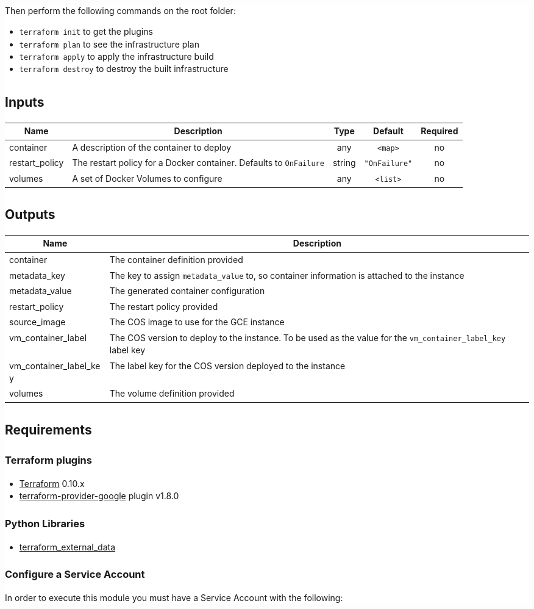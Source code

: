 ```hcl
```

Then perform the following commands on the root folder:

- `terraform init` to get the plugins
- `terraform plan` to see the infrastructure plan
- `terraform apply` to apply the infrastructure build
- `terraform destroy` to destroy the built infrastructure

## Inputs

| Name | Description | Type | Default | Required |
|------|-------------|:----:|:-----:|:-----:|
| container | A description of the container to deploy | any | `<map>` | no |
| restart\_policy | The restart policy for a Docker container. Defaults to `OnFailure` | string | `"OnFailure"` | no |
| volumes | A set of Docker Volumes to configure | any | `<list>` | no |

## Outputs

| Name | Description |
|------|-------------|
| container | The container definition provided |
| metadata\_key | The key to assign `metadata_value` to, so container information is attached to the instance |
| metadata\_value | The generated container configuration |
| restart\_policy | The restart policy provided |
| source\_image | The COS image to use for the GCE instance |
| vm\_container\_label | The COS version to deploy to the instance. To be used as the value for the `vm_container_label_key` label key |
| vm\_container\_label\_key | The label key for the COS version deployed to the instance |
| volumes | The volume definition provided |



## Requirements
### Terraform plugins
- [Terraform](https://www.terraform.io/downloads.html) 0.10.x
- [terraform-provider-google](https://github.com/terraform-providers/terraform-provider-google) plugin v1.8.0

### Python Libraries
- [terraform_external_data](https://github.com/operatingops/terraform_external_data)

### Configure a Service Account
In order to execute this module you must have a Service Account with the following:
